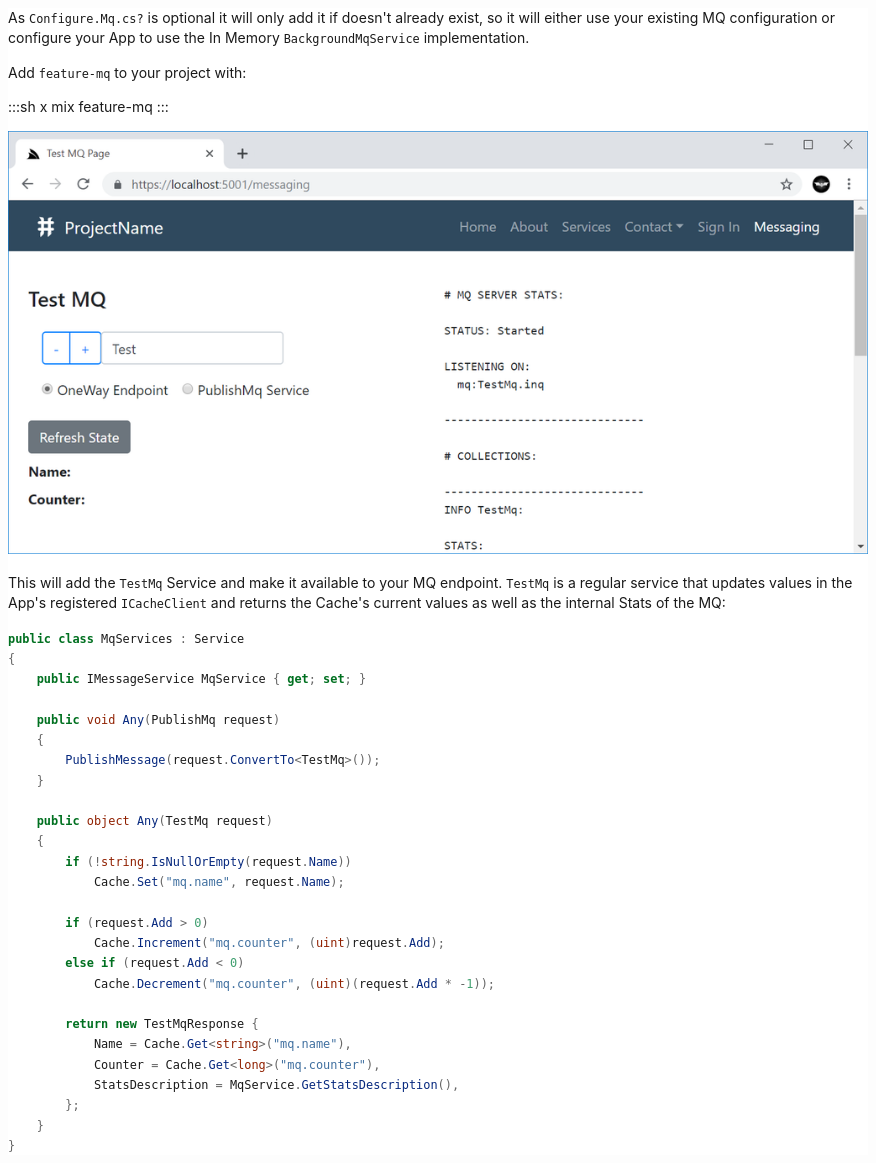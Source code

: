 As `Configure.Mq.cs?` is optional it will only add it if doesn't already exist, so it will either use your existing MQ configuration
or configure your App to use the In Memory `BackgroundMqService` implementation.

Add `feature-mq` to your project with:

:::sh
x mix feature-mq
:::

![](/img/pages/nav/feature-mq.png)

This will add the `TestMq` Service and make it available to your MQ endpoint. `TestMq` is a regular service that updates values in the 
App's registered `ICacheClient` and returns the Cache's current values as well as the internal Stats of the MQ:

```csharp
public class MqServices : Service
{
    public IMessageService MqService { get; set; }

    public void Any(PublishMq request)
    {
        PublishMessage(request.ConvertTo<TestMq>());
    }

    public object Any(TestMq request)
    {
        if (!string.IsNullOrEmpty(request.Name))
            Cache.Set("mq.name", request.Name);
        
        if (request.Add > 0)
            Cache.Increment("mq.counter", (uint)request.Add);
        else if (request.Add < 0)
            Cache.Decrement("mq.counter", (uint)(request.Add * -1));

        return new TestMqResponse {
            Name = Cache.Get<string>("mq.name"),
            Counter = Cache.Get<long>("mq.counter"),
            StatsDescription = MqService.GetStatsDescription(),
        };
    }
}
```